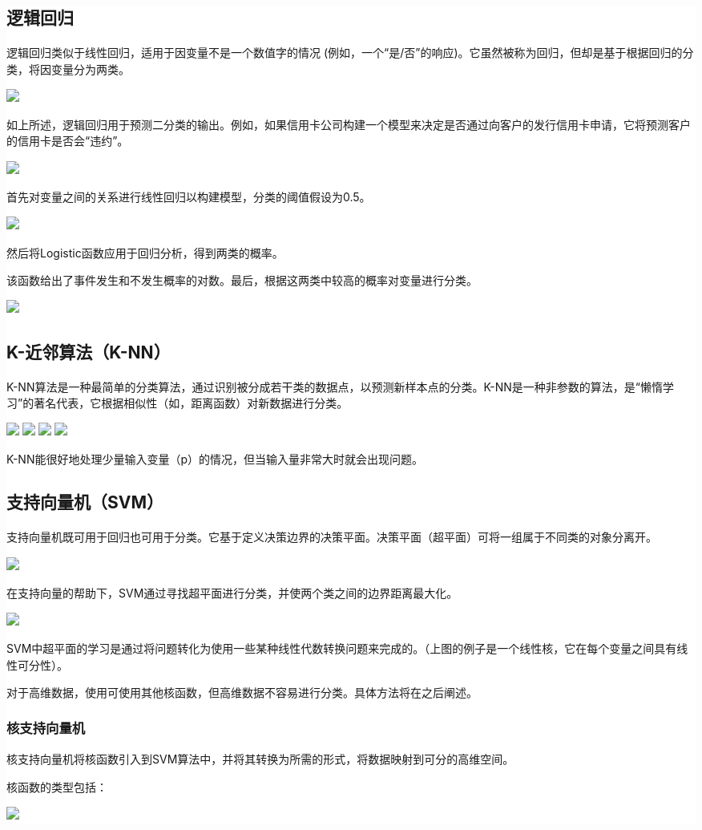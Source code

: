 ## 逻辑回归

逻辑回归类似于线性回归，适用于因变量不是一个数值字的情况 (例如，一个“是/否”的响应)。它虽然被称为回归，但却是基于根据回归的分类，将因变量分为两类。

<a href="https://sm.ms/image/lXzAYr9EwIxL8su" target="_blank"><img src="https://i.loli.net/2019/09/12/lXzAYr9EwIxL8su.jpg" ></a>

如上所述，逻辑回归用于预测二分类的输出。例如，如果信用卡公司构建一个模型来决定是否通过向客户的发行信用卡申请，它将预测客户的信用卡是否会“违约”。

<a href="https://sm.ms/image/AnCUkFxLyr4KqMQ" target="_blank"><img src="https://i.loli.net/2019/09/12/AnCUkFxLyr4KqMQ.jpg" ></a>

首先对变量之间的关系进行线性回归以构建模型，分类的阈值假设为0.5。	

<a href="https://sm.ms/image/Th4bsK92YPzqfZO" target="_blank"><img src="https://i.loli.net/2019/09/12/Th4bsK92YPzqfZO.jpg" ></a>

然后将Logistic函数应用于回归分析，得到两类的概率。

该函数给出了事件发生和不发生概率的对数。最后，根据这两类中较高的概率对变量进行分类。

<a href="https://sm.ms/image/DU8lJCFVas4Oiqz" target="_blank"><img src="https://i.loli.net/2019/09/12/DU8lJCFVas4Oiqz.jpg" ></a>

## K-近邻算法（K-NN）

K-NN算法是一种最简单的分类算法，通过识别被分成若干类的数据点，以预测新样本点的分类。K-NN是一种非参数的算法，是“懒惰学习”的著名代表，它根据相似性（如，距离函数）对新数据进行分类。

<a href="https://sm.ms/image/sXxPpoTJ1kY5SIV" target="_blank"><img src="https://i.loli.net/2019/09/12/sXxPpoTJ1kY5SIV.jpg" ></a>
<a href="https://sm.ms/image/d1MlhBKkIQ7uDgs" target="_blank"><img src="https://i.loli.net/2019/09/12/d1MlhBKkIQ7uDgs.jpg" ></a>
<a href="https://sm.ms/image/GCNHeT3znA51Eqt" target="_blank"><img src="https://i.loli.net/2019/09/12/GCNHeT3znA51Eqt.jpg" ></a>
<a href="https://sm.ms/image/ouEkChiFIq8VNDW" target="_blank"><img src="https://i.loli.net/2019/09/12/ouEkChiFIq8VNDW.jpg" ></a>

K-NN能很好地处理少量输入变量（p）的情况，但当输入量非常大时就会出现问题。  

## 支持向量机（SVM）

支持向量机既可用于回归也可用于分类。它基于定义决策边界的决策平面。决策平面（超平面）可将一组属于不同类的对象分离开。

<a href="https://sm.ms/image/SIw1KX9NGdnfY7s" target="_blank"><img src="https://i.loli.net/2019/09/12/SIw1KX9NGdnfY7s.jpg" ></a>

在支持向量的帮助下，SVM通过寻找超平面进行分类，并使两个类之间的边界距离最大化。

<a href="https://sm.ms/image/4r8JBhTmC2ntFYz" target="_blank"><img src="https://i.loli.net/2019/09/12/4r8JBhTmC2ntFYz.jpg" ></a>

SVM中超平面的学习是通过将问题转化为使用一些某种线性代数转换问题来完成的。（上图的例子是一个线性核，它在每个变量之间具有线性可分性）。

对于高维数据，使用可使用其他核函数，但高维数据不容易进行分类。具体方法将在之后阐述。

### 核支持向量机

核支持向量机将核函数引入到SVM算法中，并将其转换为所需的形式，将数据映射到可分的高维空间。

核函数的类型包括：

<a href="https://sm.ms/image/9MXo82Y6StNZrOW" target="_blank"><img src="https://i.loli.net/2019/09/12/9MXo82Y6StNZrOW.jpg" ></a>
